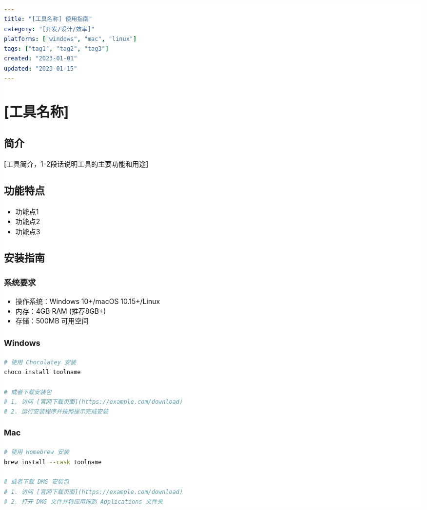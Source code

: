 ```yaml
---
title: "[工具名称] 使用指南"
category: "[开发/设计/效率]"
platforms: ["windows", "mac", "linux"]
tags: ["tag1", "tag2", "tag3"]
created: "2023-01-01"
updated: "2023-01-15"
---
```


# [工具名称]

## 简介

[工具简介，1-2段话说明工具的主要功能和用途]

## 功能特点

- 功能点1
- 功能点2
- 功能点3

## 安装指南

### 系统要求
- 操作系统：Windows 10+/macOS 10.15+/Linux
- 内存：4GB RAM (推荐8GB+)
- 存储：500MB 可用空间

### Windows
```powershell
# 使用 Chocolatey 安装
choco install toolname

# 或者下载安装包
# 1. 访问 [官网下载页面](https://example.com/download)
# 2. 运行安装程序并按照提示完成安装
```

### Mac
```bash
# 使用 Homebrew 安装
brew install --cask toolname

# 或者下载 DMG 安装包
# 1. 访问 [官网下载页面](https://example.com/download)
# 2. 打开 DMG 文件并将应用拖到 Applications 文件夹
```
